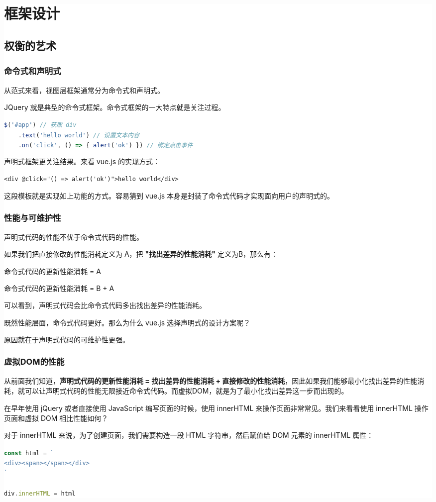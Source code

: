 # 框架设计

## 权衡的艺术

### 命令式和声明式

从范式来看，视图层框架通常分为命令式和声明式。

JQuery 就是典型的命令式框架。命令式框架的一大特点就是关注过程。

~~~js
$('#app') // 获取 div
	.text('hello world') // 设置文本内容
	.on('click', () => { alert('ok') }) // 绑定点击事件
~~~

声明式框架更关注结果。来看 vue.js 的实现方式：

~~~vue
<div @click="() => alert('ok')">hello world</div>
~~~

这段模板就是实现如上功能的方式。容易猜到 vue.js 本身是封装了命令式代码才实现面向用户的声明式的。

### 性能与可维护性

声明式代码的性能不优于命令式代码的性能。

如果我们把直接修改的性能消耗定义为 A，把 **"找出差异的性能消耗"** 定义为B，那么有：

命令式代码的更新性能消耗 = A

命令式代码的更新性能消耗 = B + A

可以看到，声明式代码会比命令式代码多出找出差异的性能消耗。

既然性能层面，命令式代码更好。那么为什么 vue.js 选择声明式的设计方案呢？

原因就在于声明式代码的可维护性更强。



### 虚拟DOM的性能

从前面我们知道，**声明式代码的更新性能消耗 = 找出差异的性能消耗 + 直接修改的性能消耗**，因此如果我们能够最小化找出差异的性能消耗，就可以让声明式代码的性能无限接近命令式代码。而虚拟DOM，就是为了最小化找出差异这一步而出现的。

在早年使用 jQuery 或者直接使用 JavaScript 编写页面的时候，使用 innerHTML 来操作页面非常常见。我们来看看使用 innerHTML 操作页面和虚拟 DOM 相比性能如何？

对于 innerHTML 来说，为了创建页面，我们需要构造一段 HTML 字符串，然后赋值给 DOM 元素的 innerHTML 属性：

~~~js
const html = `
<div><span></span></div>
`

div.innerHTML = html
~~~
